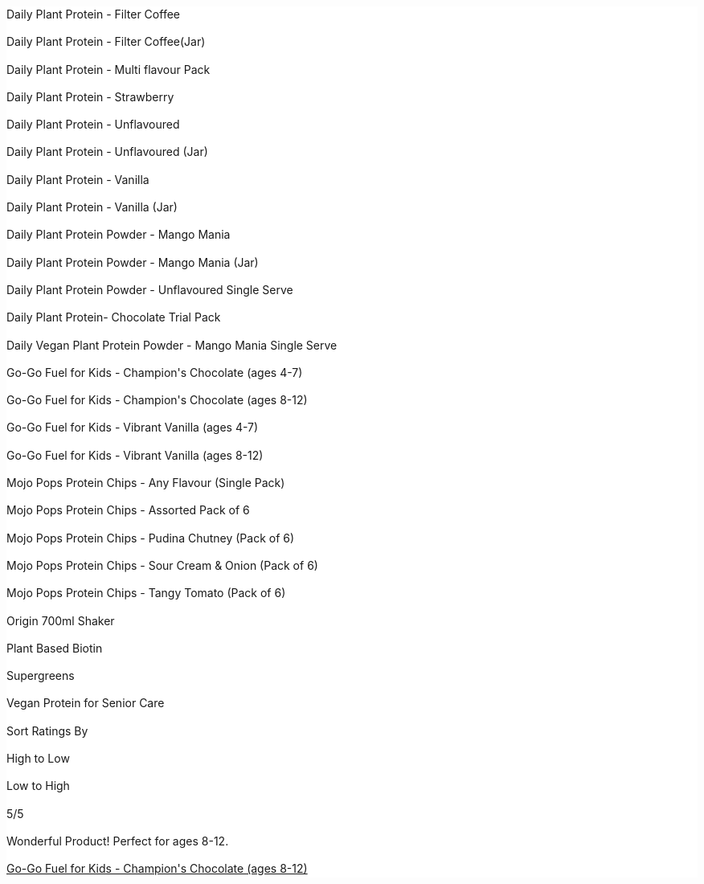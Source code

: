 Daily Plant Protein - Filter Coffee

Daily Plant Protein - Filter Coffee(Jar)

Daily Plant Protein - Multi flavour Pack

Daily Plant Protein - Strawberry

Daily Plant Protein - Unflavoured

Daily Plant Protein - Unflavoured (Jar)

Daily Plant Protein - Vanilla

Daily Plant Protein - Vanilla (Jar)

Daily Plant Protein Powder - Mango Mania

Daily Plant Protein Powder - Mango Mania (Jar)

Daily Plant Protein Powder - Unflavoured Single Serve

Daily Plant Protein- Chocolate Trial Pack

Daily Vegan Plant Protein Powder - Mango Mania Single Serve

Go-Go Fuel for Kids - Champion's Chocolate (ages 4-7)

Go-Go Fuel for Kids - Champion's Chocolate (ages 8-12)

Go-Go Fuel for Kids - Vibrant Vanilla (ages 4-7)

Go-Go Fuel for Kids - Vibrant Vanilla (ages 8-12)

Mojo Pops Protein Chips - Any Flavour (Single Pack)

Mojo Pops Protein Chips - Assorted Pack of 6

Mojo Pops Protein Chips - Pudina Chutney (Pack of 6)

Mojo Pops Protein Chips - Sour Cream & Onion (Pack of 6)

Mojo Pops Protein Chips - Tangy Tomato (Pack of 6)

Origin 700ml Shaker

Plant Based Biotin

Supergreens

Vegan Protein for Senior Care

Sort Ratings By

High to Low

Low to High

5/5

Wonderful Product! Perfect for ages 8-12.

[Go-Go Fuel for Kids - Champion's Chocolate (ages 8-12)](https://originnutrition.in/product/go-go-fuel-for-kids-champions-chocolate-ages-8-12/)
